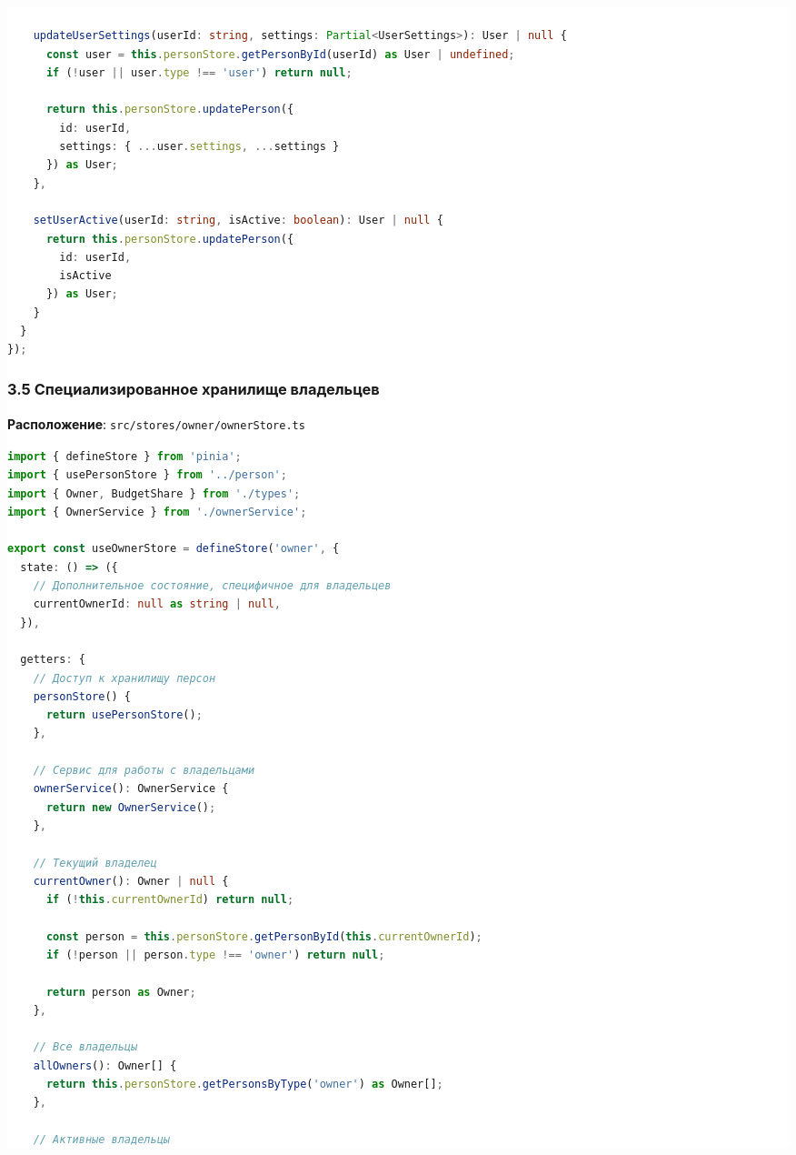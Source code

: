 ```typescript
    
    updateUserSettings(userId: string, settings: Partial<UserSettings>): User | null {
      const user = this.personStore.getPersonById(userId) as User | undefined;
      if (!user || user.type !== 'user') return null;
      
      return this.personStore.updatePerson({
        id: userId,
        settings: { ...user.settings, ...settings }
      }) as User;
    },
    
    setUserActive(userId: string, isActive: boolean): User | null {
      return this.personStore.updatePerson({
        id: userId,
        isActive
      }) as User;
    }
  }
});
```

### 3.5 Специализированное хранилище владельцев

**Расположение**: `src/stores/owner/ownerStore.ts`

```typescript
import { defineStore } from 'pinia';
import { usePersonStore } from '../person';
import { Owner, BudgetShare } from './types';
import { OwnerService } from './ownerService';

export const useOwnerStore = defineStore('owner', {
  state: () => ({
    // Дополнительное состояние, специфичное для владельцев
    currentOwnerId: null as string | null,
  }),
  
  getters: {
    // Доступ к хранилищу персон
    personStore() {
      return usePersonStore();
    },
    
    // Сервис для работы с владельцами
    ownerService(): OwnerService {
      return new OwnerService();
    },
    
    // Текущий владелец
    currentOwner(): Owner | null {
      if (!this.currentOwnerId) return null;
      
      const person = this.personStore.getPersonById(this.currentOwnerId);
      if (!person || person.type !== 'owner') return null;
      
      return person as Owner;
    },
    
    // Все владельцы
    allOwners(): Owner[] {
      return this.personStore.getPersonsByType('owner') as Owner[];
    },
    
    // Активные владельцы
```